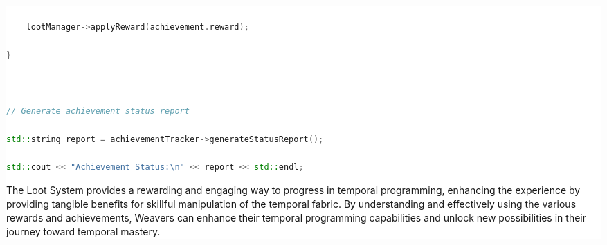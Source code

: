 ```cpp

    lootManager->applyReward(achievement.reward);

}



// Generate achievement status report

std::string report = achievementTracker->generateStatusReport();

std::cout << "Achievement Status:\n" << report << std::endl;

```



The Loot System provides a rewarding and engaging way to progress in temporal programming, enhancing the experience by providing tangible benefits for skillful manipulation of the temporal fabric. By understanding and effectively using the various rewards and achievements, Weavers can enhance their temporal programming capabilities and unlock new possibilities in their journey toward temporal mastery.